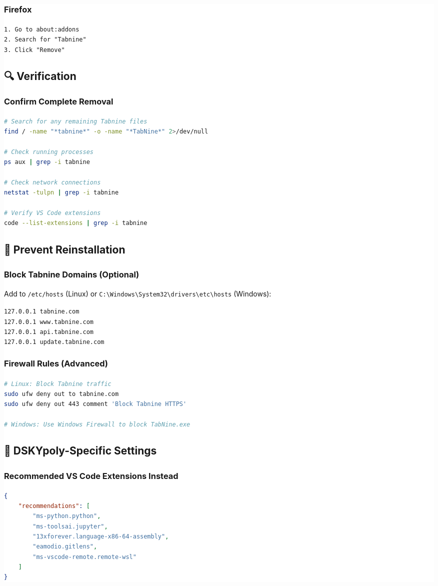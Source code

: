 ### **Firefox**
```
1. Go to about:addons
2. Search for "Tabnine"
3. Click "Remove"
```

## 🔍 **Verification**

### **Confirm Complete Removal**
```bash
# Search for any remaining Tabnine files
find / -name "*tabnine*" -o -name "*TabNine*" 2>/dev/null

# Check running processes
ps aux | grep -i tabnine

# Check network connections
netstat -tulpn | grep -i tabnine

# Verify VS Code extensions
code --list-extensions | grep -i tabnine
```

## 🚫 **Prevent Reinstallation**

### **Block Tabnine Domains (Optional)**
Add to `/etc/hosts` (Linux) or `C:\Windows\System32\drivers\etc\hosts` (Windows):
```
127.0.0.1 tabnine.com
127.0.0.1 www.tabnine.com
127.0.0.1 api.tabnine.com
127.0.0.1 update.tabnine.com
```

### **Firewall Rules (Advanced)**
```bash
# Linux: Block Tabnine traffic
sudo ufw deny out to tabnine.com
sudo ufw deny out 443 comment 'Block Tabnine HTTPS'

# Windows: Use Windows Firewall to block TabNine.exe
```

## 🎯 **DSKYpoly-Specific Settings**

### **Recommended VS Code Extensions Instead**
```json
{
    "recommendations": [
        "ms-python.python",
        "ms-toolsai.jupyter", 
        "13xforever.language-x86-64-assembly",
        "eamodio.gitlens",
        "ms-vscode-remote.remote-wsl"
    ]
}
```
